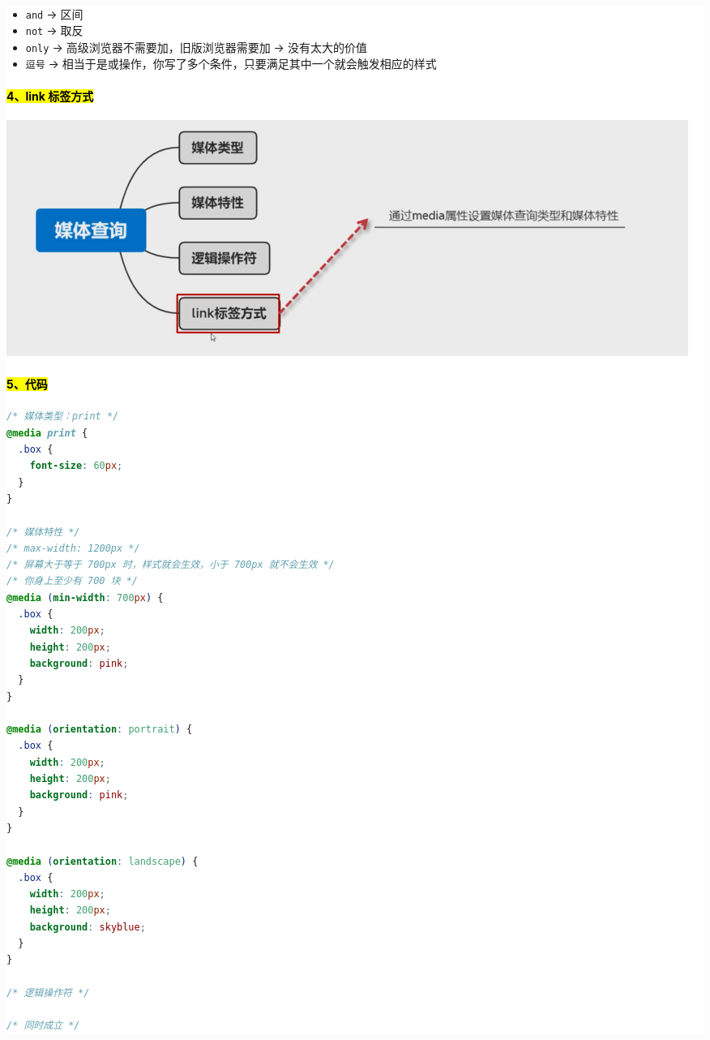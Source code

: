 - `and` -> 区间
- `not` -> 取反
- `only` -> 高级浏览器不需要加，旧版浏览器需要加 -> 没有太大的价值
- `逗号` -> 相当于是或操作，你写了多个条件，只要满足其中一个就会触发相应的样式

#### <mark>4、link 标签方式</mark>

![link 标签方式](assets/img/2021-12-01-20-28-00.png)

#### <mark>5、代码</mark>

``` css
/* 媒体类型：print */
@media print {
  .box {
    font-size: 60px;
  }
}

/* 媒体特性 */
/* max-width: 1200px */
/* 屏幕大于等于 700px 时，样式就会生效，小于 700px 就不会生效 */
/* 你身上至少有 700 块 */
@media (min-width: 700px) {
  .box {
    width: 200px;
    height: 200px;
    background: pink;
  }
}

@media (orientation: portrait) {
  .box {
    width: 200px;
    height: 200px;
    background: pink;
  }
}

@media (orientation: landscape) {
  .box {
    width: 200px;
    height: 200px;
    background: skyblue;
  }
}

/* 逻辑操作符 */

/* 同时成立 */
```